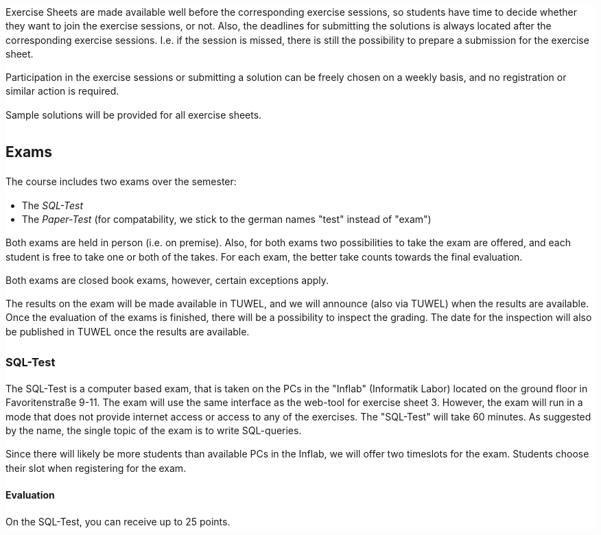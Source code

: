 
Exercise Sheets are made available well before the corresponding exercise sessions, so students have time
to decide whether they want to join the exercise sessions, or not. Also, the deadlines for submitting the
solutions is always located after the corresponding exercise sessions. I.e. if the session is missed, there
is still the possibility to prepare a submission for the exercise sheet. 

Participation in the exercise sessions or submitting a solution can be freely chosen on a weekly basis, and no
registration or similar action is required.

Sample solutions will be provided for all exercise sheets.


## Exams

The course includes two exams over the semester:
- The *SQL-Test* 
- The *Paper-Test*
(for compatability, we stick to the german names "test" instead of "exam")

Both exams are held in person (i.e. on premise). Also, for both exams two possibilities to take the exam are offered,
and each student is free to take one or both of the takes. For each exam, the better take counts towards the final
evaluation. 

Both exams are closed book exams, however, certain exceptions apply.

The results on the exam will be made available in TUWEL, and we will announce (also via TUWEL) when the results are
available. Once the evaluation of the exams is finished, there will be a possibility to inspect the grading. The 
date for the inspection will also be published in TUWEL once the results are available.

### SQL-Test

The SQL-Test is a computer based exam, that is taken on the PCs in the "Inflab" (Informatik Labor) located on the
ground floor in Favoritenstraße 9-11. The exam will use the same interface as the web-tool for exercise sheet 3.
However, the exam will run in a mode that does not provide internet access or access to any of the exercises.
The "SQL-Test" will take 60 minutes. 
As suggested by the name, the single topic of the exam is to write SQL-queries.

Since there will likely be more students than available PCs in the Inflab, we will offer two timeslots for the exam.
Students choose their slot when registering for the exam.

#### Evaluation

On the SQL-Test, you can receive up to 25 points.
